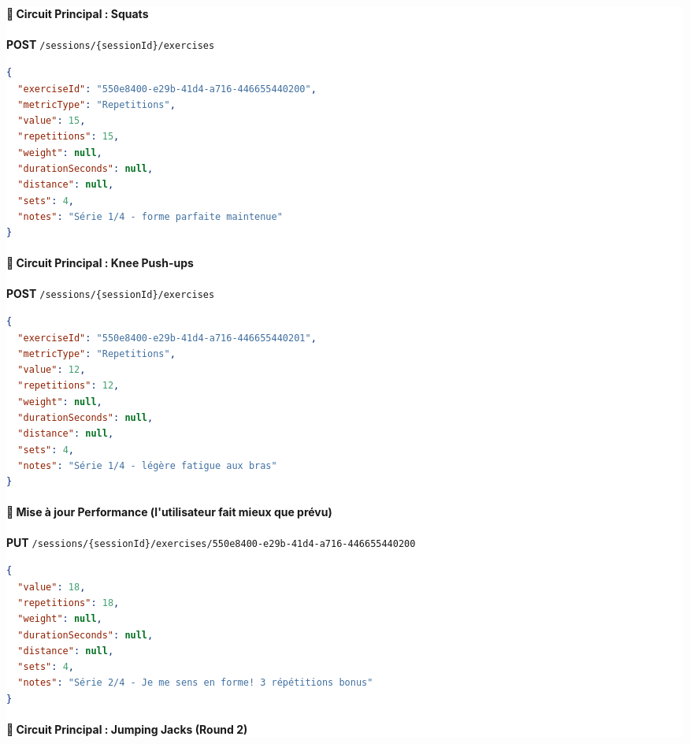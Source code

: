 #### 💪 Circuit Principal : Squats

**POST** `/sessions/{sessionId}/exercises`

```json
{
  "exerciseId": "550e8400-e29b-41d4-a716-446655440200",
  "metricType": "Repetitions",
  "value": 15,
  "repetitions": 15,
  "weight": null,
  "durationSeconds": null,
  "distance": null,
  "sets": 4,
  "notes": "Série 1/4 - forme parfaite maintenue"
}
```

#### 💪 Circuit Principal : Knee Push-ups

**POST** `/sessions/{sessionId}/exercises`

```json
{
  "exerciseId": "550e8400-e29b-41d4-a716-446655440201",
  "metricType": "Repetitions",
  "value": 12,
  "repetitions": 12,
  "weight": null,
  "durationSeconds": null,
  "distance": null,
  "sets": 4,
  "notes": "Série 1/4 - légère fatigue aux bras"
}
```

#### 🔄 Mise à jour Performance (l'utilisateur fait mieux que prévu)

**PUT** `/sessions/{sessionId}/exercises/550e8400-e29b-41d4-a716-446655440200`

```json
{
  "value": 18,
  "repetitions": 18,
  "weight": null,
  "durationSeconds": null,
  "distance": null,
  "sets": 4,
  "notes": "Série 2/4 - Je me sens en forme! 3 répétitions bonus"
}
```

#### 🏃 Circuit Principal : Jumping Jacks (Round 2)
